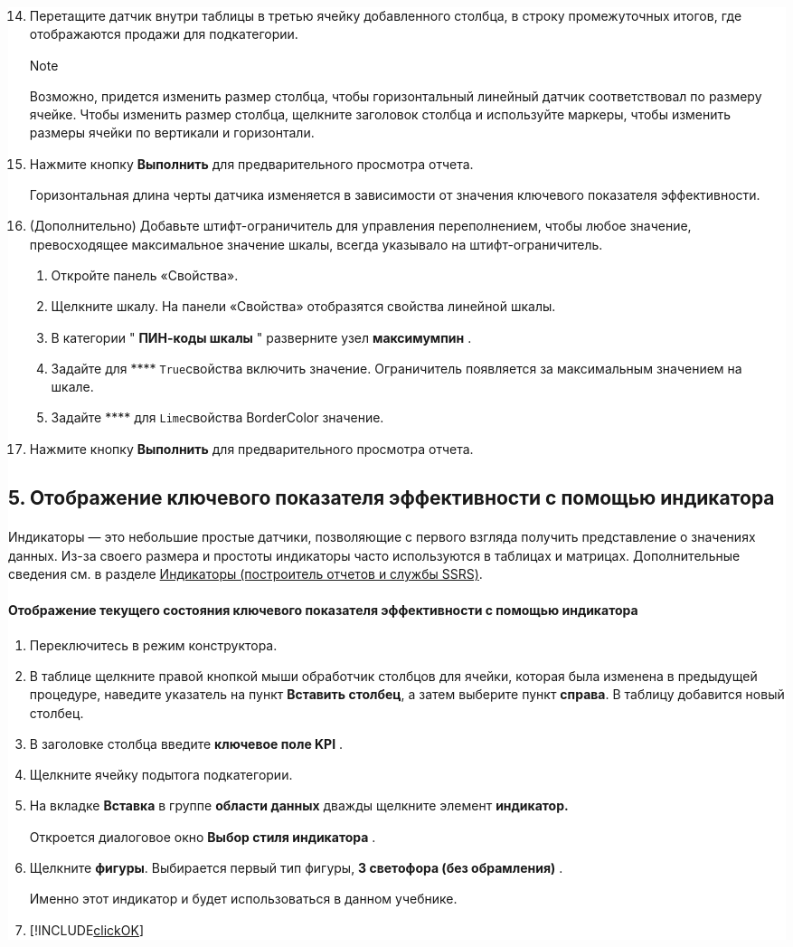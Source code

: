 14. Перетащите датчик внутри таблицы в третью ячейку добавленного столбца, в строку промежуточных итогов, где отображаются продажи для подкатегории.  
  
    > [!NOTE]  
    >  Возможно, придется изменить размер столбца, чтобы горизонтальный линейный датчик соответствовал по размеру ячейке. Чтобы изменить размер столбца, щелкните заголовок столбца и используйте маркеры, чтобы изменить размеры ячейки по вертикали и горизонтали.  
  
15. Нажмите кнопку **Выполнить** для предварительного просмотра отчета.  
  
     Горизонтальная длина черты датчика изменяется в зависимости от значения ключевого показателя эффективности.  
  
16. (Дополнительно) Добавьте штифт-ограничитель для управления переполнением, чтобы любое значение, превосходящее максимальное значение шкалы, всегда указывало на штифт-ограничитель.  
  
    1.  Откройте панель «Свойства».  
  
    2.  Щелкните шкалу. На панели «Свойства» отобразятся свойства линейной шкалы.  
  
    3.  В категории " **ПИН-коды шкалы** " разверните узел **максимумпин** .  
  
    4.  Задайте для **** `True`свойства включить значение. Ограничитель появляется за максимальным значением на шкале.  
  
    5.  Задайте **** для `Lime`свойства BorderColor значение.  
  
17. Нажмите кнопку **Выполнить** для предварительного просмотра отчета.  
  
##  <a name="Indicator"></a>5. Отображение ключевого показателя эффективности с помощью индикатора  
 Индикаторы — это небольшие простые датчики, позволяющие с первого взгляда получить представление о значениях данных. Из-за своего размера и простоты индикаторы часто используются в таблицах и матрицах. Дополнительные сведения см. в разделе [Индикаторы (построитель отчетов и службы SSRS)](report-design/indicators-report-builder-and-ssrs.md).  
  
#### <a name="to-display-the-present-state-of-a-kpi-using-an-indicator"></a>Отображение текущего состояния ключевого показателя эффективности с помощью индикатора  
  
1.  Переключитесь в режим конструктора.  
  
2.  В таблице щелкните правой кнопкой мыши обработчик столбцов для ячейки, которая была изменена в предыдущей процедуре, наведите указатель на пункт **Вставить столбец**, а затем выберите пункт **справа**. В таблицу добавится новый столбец.  
  
3.  В заголовке столбца введите **ключевое поле KPI** .  
  
4.  Щелкните ячейку подытога подкатегории.  
  
5.  На вкладке **Вставка** в группе **области данных** дважды щелкните элемент **индикатор.**  
  
     Откроется диалоговое окно **Выбор стиля индикатора** .  
  
6.  Щелкните **фигуры**. Выбирается первый тип фигуры, **3 светофора (без обрамления)** .  
  
     Именно этот индикатор и будет использоваться в данном учебнике.  
  
7.  [!INCLUDE[clickOK](../includes/clickok-md.md)]  
  